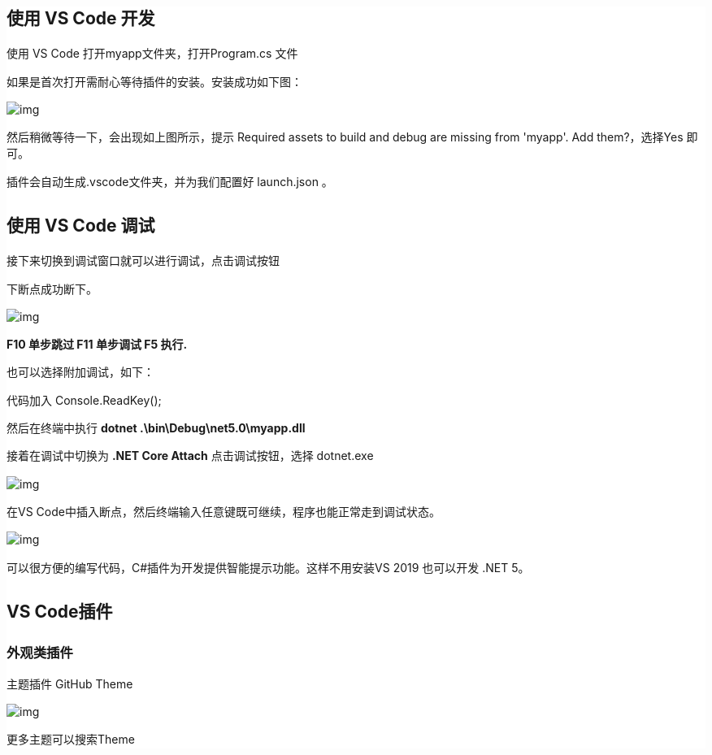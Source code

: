 ## 使用 VS Code 开发

使用 VS Code 打开myapp文件夹，打开Program.cs 文件

如果是首次打开需耐心等待插件的安装。安装成功如下图：

 ![img](https://img2020.cnblogs.com/blog/443844/202101/443844-20210119211410010-338956512.png)

 

然后稍微等待一下，会出现如上图所示，提示 Required assets to build and debug are missing from 'myapp'. Add them?，选择Yes 即可。

插件会自动生成.vscode文件夹，并为我们配置好 launch.json 。

## 使用 VS Code 调试

接下来切换到调试窗口就可以进行调试，点击调试按钮

下断点成功断下。

 ![img](https://cdn.jsdelivr.net/gh/MuyanGit/pic_url@master/img/443844-20210119212646090-1244043507.png)

 

**F10 单步跳过 F11 单步调试 F5 执行.**

 

也可以选择附加调试，如下：

代码加入 Console.ReadKey();

然后在终端中执行 **dotnet .\bin\Debug\net5.0\myapp.dll**

接着在调试中切换为 **.NET Core Attach** 点击调试按钮，选择 dotnet.exe

![img](https://img2020.cnblogs.com/blog/443844/202104/443844-20210411155511487-787270754.png)

在VS Code中插入断点，然后终端输入任意键既可继续，程序也能正常走到调试状态。

![img](https://img2020.cnblogs.com/blog/443844/202104/443844-20210411155627704-506106542.png)

 

可以很方便的编写代码，C#插件为开发提供智能提示功能。这样不用安装VS 2019 也可以开发 .NET 5。

 

## VS Code插件

### 外观类插件

主题插件 GitHub Theme

![img](https://img2020.cnblogs.com/blog/443844/202104/443844-20210411144834533-1622839391.png)

 更多主题可以搜索Theme

